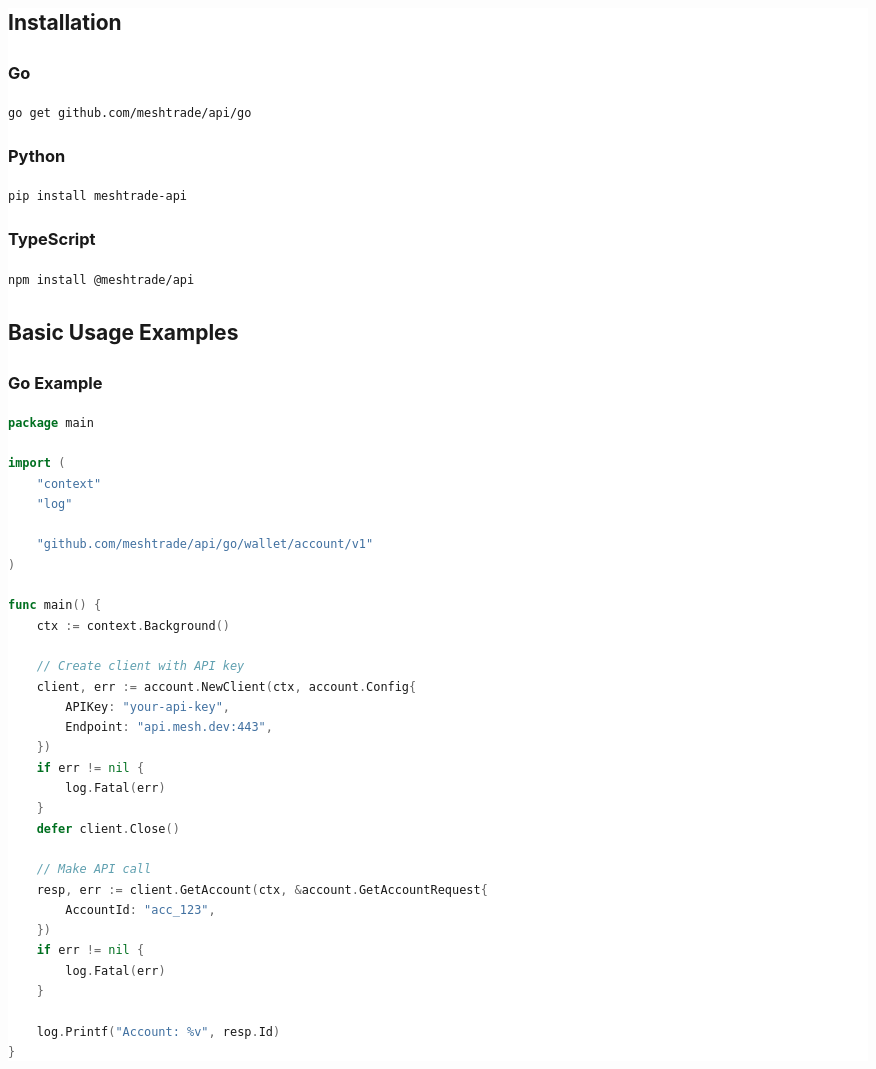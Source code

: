 ## Installation

### Go

```bash
go get github.com/meshtrade/api/go
```

### Python

```bash
pip install meshtrade-api
```

### TypeScript

```bash
npm install @meshtrade/api
```

## Basic Usage Examples

### Go Example

```go title="Go Client Example"
package main

import (
    "context"
    "log"

    "github.com/meshtrade/api/go/wallet/account/v1"
)

func main() {
    ctx := context.Background()

    // Create client with API key
    client, err := account.NewClient(ctx, account.Config{
        APIKey: "your-api-key",
        Endpoint: "api.mesh.dev:443",
    })
    if err != nil {
        log.Fatal(err)
    }
    defer client.Close()

    // Make API call
    resp, err := client.GetAccount(ctx, &account.GetAccountRequest{
        AccountId: "acc_123",
    })
    if err != nil {
        log.Fatal(err)
    }

    log.Printf("Account: %v", resp.Id)
}
```
